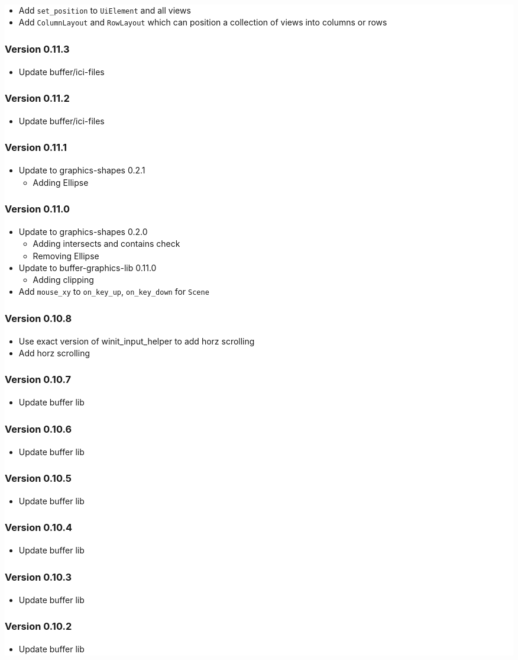 - Add `set_position` to `UiElement` and all views
- Add `ColumnLayout` and `RowLayout` which can position a collection of views into columns or rows

### Version 0.11.3

- Update buffer/ici-files

### Version 0.11.2

- Update buffer/ici-files

### Version 0.11.1

- Update to graphics-shapes 0.2.1
    - Adding Ellipse

### Version 0.11.0

- Update to graphics-shapes 0.2.0
    - Adding intersects and contains check
    - Removing Ellipse
- Update to buffer-graphics-lib 0.11.0
    - Adding clipping
- Add `mouse_xy` to `on_key_up`, `on_key_down` for `Scene`

### Version 0.10.8

- Use exact version of winit_input_helper to add horz scrolling
- Add horz scrolling

### Version 0.10.7

- Update buffer lib

### Version 0.10.6

- Update buffer lib

### Version 0.10.5

- Update buffer lib

### Version 0.10.4

- Update buffer lib

### Version 0.10.3

- Update buffer lib

### Version 0.10.2

- Update buffer lib
